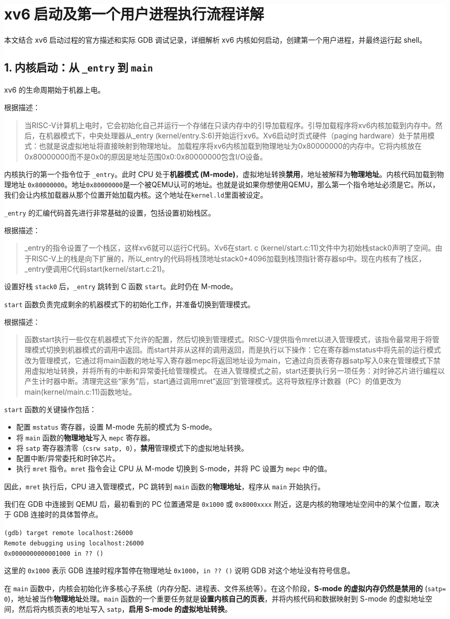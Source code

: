 # xv6 启动及第一个用户进程执行流程详解

本文结合 xv6 启动过程的官方描述和实际 GDB 调试记录，详细解析 xv6 内核如何启动，创建第一个用户进程，并最终运行起 shell。

## 1\. 内核启动：从 `_entry` 到 `main`

xv6 的生命周期始于机器上电。

根据描述：

> 当RISC-V计算机上电时，它会初始化自己并运行一个存储在只读内存中的引导加载程序。引导加载程序将xv6内核加载到内存中。然后，在机器模式下，中央处理器从\_entry (kernel/entry.S:6)开始运行xv6。Xv6启动时页式硬件（paging hardware）处于禁用模式：也就是说虚拟地址将直接映射到物理地址。
> 加载程序将xv6内核加载到物理地址为0x80000000的内存中。它将内核放在0x80000000而不是0x0的原因是地址范围0x0:0x80000000包含I/O设备。

内核执行的第一个指令位于 `_entry`。此时 CPU 处于**机器模式 (M-mode)**，虚拟地址转换**禁用**，地址被解释为**物理地址**。内核代码加载到物理地址 `0x80000000`。地址`0x80000000`是一个被QEMU认可的地址。也就是说如果你想使用QEMU，那么第一个指令地址必须是它。所以，我们会让内核加载器从那个位置开始加载内核。这个地址在`kernel.ld`里面被设定。

`_entry` 的汇编代码首先进行非常基础的设置，包括设置初始栈区。

根据描述：

> \_entry的指令设置了一个栈区，这样xv6就可以运行C代码。Xv6在start. c (kernel/start.c:11)文件中为初始栈stack0声明了空间。由于RISC-V上的栈是向下扩展的，所以\_entry的代码将栈顶地址stack0+4096加载到栈顶指针寄存器sp中。现在内核有了栈区，\_entry便调用C代码start(kernel/start.c:21)。

设置好栈 `stack0` 后，`_entry` 跳转到 C 函数 `start`。此时仍在 M-mode。

`start` 函数负责完成剩余的机器模式下的初始化工作，并准备切换到管理模式。

根据描述：

> 函数start执行一些仅在机器模式下允许的配置，然后切换到管理模式。RISC-V提供指令mret以进入管理模式，该指令最常用于将管理模式切换到机器模式的调用中返回。而start并非从这样的调用返回，而是执行以下操作：它在寄存器mstatus中将先前的运行模式改为管理模式，它通过将main函数的地址写入寄存器mepc将返回地址设为main，它通过向页表寄存器satp写入0来在管理模式下禁用虚拟地址转换，并将所有的中断和异常委托给管理模式。
> 在进入管理模式之前，start还要执行另一项任务：对时钟芯片进行编程以产生计时器中断。清理完这些“家务”后，start通过调用mret“返回”到管理模式。这将导致程序计数器（PC）的值更改为main(kernel/main.c:11)函数地址。

`start` 函数的关键操作包括：

  * 配置 `mstatus` 寄存器，设置 M-mode 先前的模式为 S-mode。
  * 将 `main` 函数的**物理地址**写入 `mepc` 寄存器。
  * 将 `satp` 寄存器清零（`csrw satp, 0`），**禁用**管理模式下的虚拟地址转换。
  * 配置中断/异常委托和时钟芯片。
  * 执行 `mret` 指令。`mret` 指令会让 CPU 从 M-mode 切换到 S-mode，并将 PC 设置为 `mepc` 中的值。

因此，`mret` 执行后，CPU 进入管理模式，PC 跳转到 `main` 函数的**物理地址**，程序从 `main` 开始执行。

我们在 GDB 中连接到 QEMU 后，最初看到的 PC 位置通常是 `0x1000` 或 `0x8000xxxx` 附近，这是内核的物理地址空间中的某个位置，取决于 GDB 连接时的具体暂停点。

```gdb
(gdb) target remote localhost:26000
Remote debugging using localhost:26000
0x0000000000001000 in ?? ()
```

这里的 `0x1000` 表示 GDB 连接时程序暂停在物理地址 `0x1000`，`in ?? ()` 说明 GDB 对这个地址没有符号信息。

在 `main` 函数中，内核会初始化许多核心子系统（内存分配、进程表、文件系统等）。在这个阶段，**S-mode 的虚拟内存仍然是禁用的** (`satp=0`)，地址被当作**物理地址**处理。`main` 函数的一个重要任务就是**设置内核自己的页表**，并将内核代码和数据映射到 S-mode 的虚拟地址空间，然后将内核页表的地址写入 `satp`，**启用 S-mode 的虚拟地址转换**。
